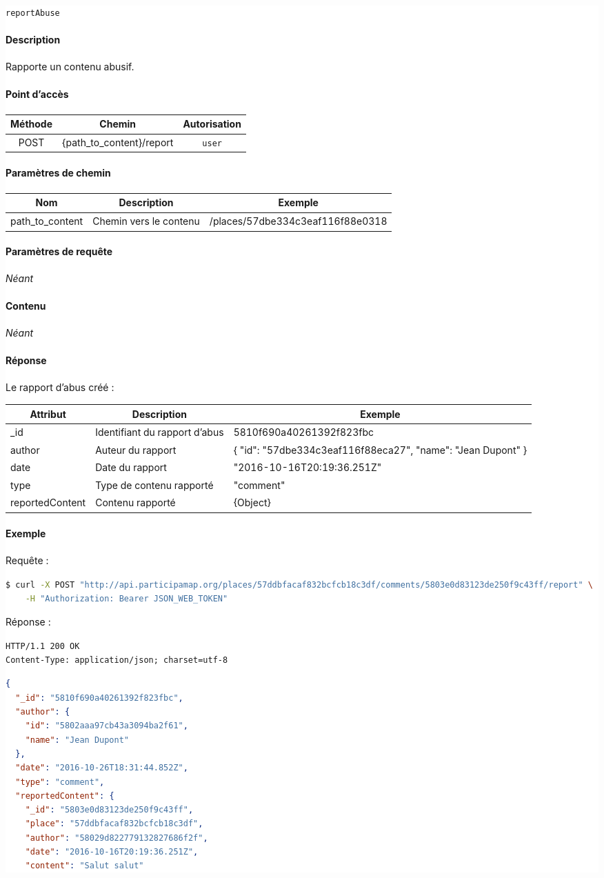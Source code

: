 `reportAbuse`

#### Description

Rapporte un contenu abusif.

#### Point d’accès

Méthode | Chemin | Autorisation
:------:|:------:|:-----------:
POST | {path\_to\_content}/report | `user`

#### Paramètres de chemin

Nom | Description | Exemple
----|-------------|--------
path\_to\_content | Chemin vers le contenu | /places/57dbe334c3eaf116f88e0318

#### Paramètres de requête

*Néant*

#### Contenu

*Néant*

#### Réponse

Le rapport d’abus créé :

Attribut | Description | Exemple
---------|-------------|--------
_id | Identifiant du rapport d’abus | 5810f690a40261392f823fbc
author | Auteur du rapport | { "id": "57dbe334c3eaf116f88eca27", "name": "Jean Dupont" }
date | Date du rapport | "2016-10-16T20:19:36.251Z"
type | Type de contenu rapporté | "comment"
reportedContent | Contenu rapporté | {Object}

#### Exemple

Requête :

```sh
$ curl -X POST "http://api.participamap.org/places/57ddbfacaf832bcfcb18c3df/comments/5803e0d83123de250f9c43ff/report" \
    -H "Authorization: Bearer JSON_WEB_TOKEN"
```

Réponse :

```http
HTTP/1.1 200 OK
Content-Type: application/json; charset=utf-8
```

```json
{
  "_id": "5810f690a40261392f823fbc",
  "author": {
    "id": "5802aaa97cb43a3094ba2f61",
    "name": "Jean Dupont"
  },
  "date": "2016-10-26T18:31:44.852Z",
  "type": "comment",
  "reportedContent": {
    "_id": "5803e0d83123de250f9c43ff",
    "place": "57ddbfacaf832bcfcb18c3df",
    "author": "58029d822779132827686f2f",
    "date": "2016-10-16T20:19:36.251Z",
    "content": "Salut salut"
```